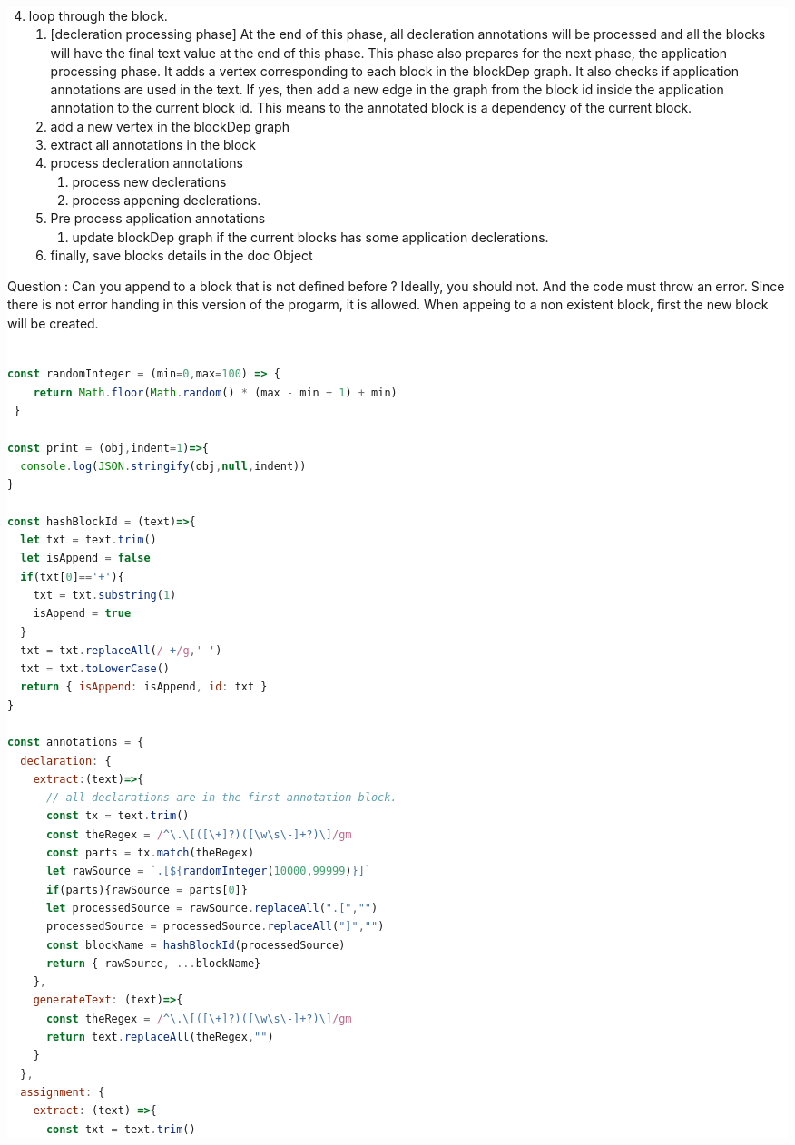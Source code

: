 4. loop through the block.
   1. [decleration processing phase] At the end of this phase, all decleration annotations will be processed and all the blocks will have the final text value at the end of this phase. This phase also prepares for the next phase, the application processing phase. It adds a vertex corresponding to each block in the blockDep graph. It also checks if application annotations are used in the text. If yes, then add a new edge in the graph from the block id inside the application annotation to the current block id. This means to the annotated block is a dependency of the current block. 
   2. add a new vertex in the blockDep graph   
   3. extract all annotations in the block
   4. process decleration annotations 
      1. process new declerations
      2. process appening declerations.
   5. Pre process application annotations
      1. update blockDep graph if the current blocks has some application declerations.
   6. finally, save blocks details in the doc Object 

Question : Can you append to a block that is not defined before ?
Ideally, you should not. And the code must throw an error. Since there is not error handing in this version of the progarm, it is allowed. When appeing to a non existent block, first the new block will be created. 

```js

const randomInteger = (min=0,max=100) => {
    return Math.floor(Math.random() * (max - min + 1) + min)
 }

const print = (obj,indent=1)=>{
  console.log(JSON.stringify(obj,null,indent))
} 

const hashBlockId = (text)=>{
  let txt = text.trim()
  let isAppend = false
  if(txt[0]=='+'){
    txt = txt.substring(1)
    isAppend = true
  }
  txt = txt.replaceAll(/ +/g,'-')
  txt = txt.toLowerCase()
  return { isAppend: isAppend, id: txt }
}

const annotations = {
  declaration: {
    extract:(text)=>{
      // all declarations are in the first annotation block.
      const tx = text.trim()
      const theRegex = /^\.\[([\+]?)([\w\s\-]+?)\]/gm
      const parts = tx.match(theRegex)
      let rawSource = `.[${randomInteger(10000,99999)}]`
      if(parts){rawSource = parts[0]}
      let processedSource = rawSource.replaceAll(".[","")
      processedSource = processedSource.replaceAll("]","")
      const blockName = hashBlockId(processedSource)
      return { rawSource, ...blockName}
    },
    generateText: (text)=>{
      const theRegex = /^\.\[([\+]?)([\w\s\-]+?)\]/gm
      return text.replaceAll(theRegex,"")
    }
  },
  assignment: {
    extract: (text) =>{
      const txt = text.trim()
```